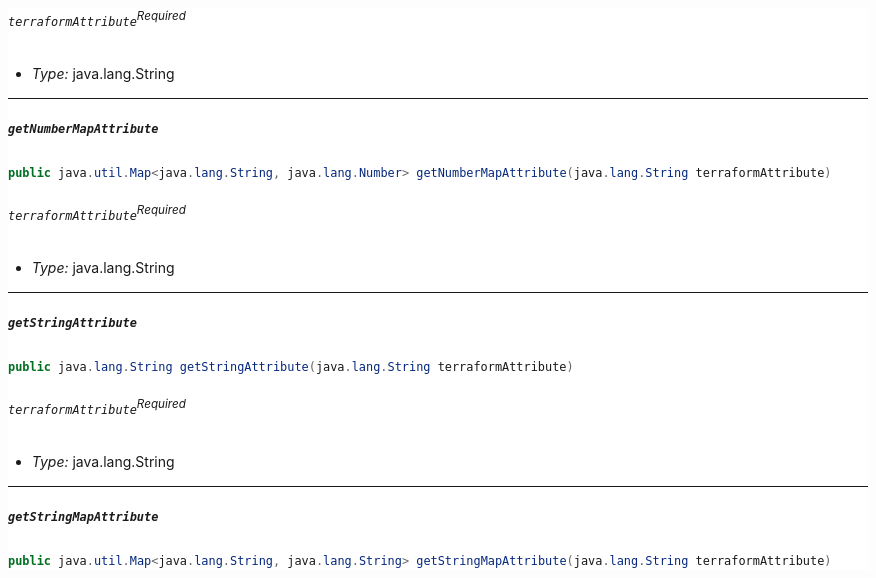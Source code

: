 ###### `terraformAttribute`<sup>Required</sup> <a name="terraformAttribute" id="@cdktf/provider-datadog.securityMonitoringDefaultRule.SecurityMonitoringDefaultRuleCaseOutputReference.getNumberListAttribute.parameter.terraformAttribute"></a>

- *Type:* java.lang.String

---

##### `getNumberMapAttribute` <a name="getNumberMapAttribute" id="@cdktf/provider-datadog.securityMonitoringDefaultRule.SecurityMonitoringDefaultRuleCaseOutputReference.getNumberMapAttribute"></a>

```java
public java.util.Map<java.lang.String, java.lang.Number> getNumberMapAttribute(java.lang.String terraformAttribute)
```

###### `terraformAttribute`<sup>Required</sup> <a name="terraformAttribute" id="@cdktf/provider-datadog.securityMonitoringDefaultRule.SecurityMonitoringDefaultRuleCaseOutputReference.getNumberMapAttribute.parameter.terraformAttribute"></a>

- *Type:* java.lang.String

---

##### `getStringAttribute` <a name="getStringAttribute" id="@cdktf/provider-datadog.securityMonitoringDefaultRule.SecurityMonitoringDefaultRuleCaseOutputReference.getStringAttribute"></a>

```java
public java.lang.String getStringAttribute(java.lang.String terraformAttribute)
```

###### `terraformAttribute`<sup>Required</sup> <a name="terraformAttribute" id="@cdktf/provider-datadog.securityMonitoringDefaultRule.SecurityMonitoringDefaultRuleCaseOutputReference.getStringAttribute.parameter.terraformAttribute"></a>

- *Type:* java.lang.String

---

##### `getStringMapAttribute` <a name="getStringMapAttribute" id="@cdktf/provider-datadog.securityMonitoringDefaultRule.SecurityMonitoringDefaultRuleCaseOutputReference.getStringMapAttribute"></a>

```java
public java.util.Map<java.lang.String, java.lang.String> getStringMapAttribute(java.lang.String terraformAttribute)
```
